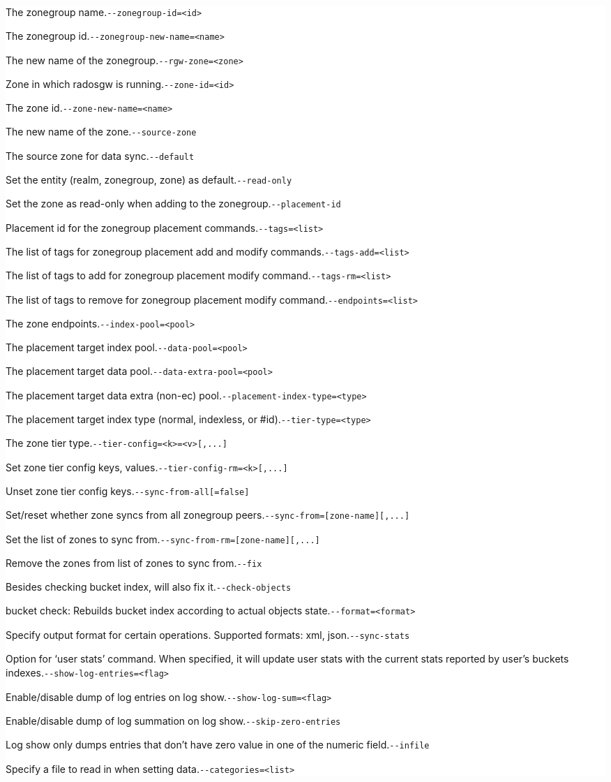 The zonegroup name.`--zonegroup-id=<id>`

The zonegroup id.`--zonegroup-new-name=<name>`

The new name of the zonegroup.`--rgw-zone=<zone>`

Zone in which radosgw is running.`--zone-id=<id>`

The zone id.`--zone-new-name=<name>`

The new name of the zone.`--source-zone`

The source zone for data sync.`--default`

Set the entity \(realm, zonegroup, zone\) as default.`--read-only`

Set the zone as read-only when adding to the zonegroup.`--placement-id`

Placement id for the zonegroup placement commands.`--tags=<list>`

The list of tags for zonegroup placement add and modify commands.`--tags-add=<list>`

The list of tags to add for zonegroup placement modify command.`--tags-rm=<list>`

The list of tags to remove for zonegroup placement modify command.`--endpoints=<list>`

The zone endpoints.`--index-pool=<pool>`

The placement target index pool.`--data-pool=<pool>`

The placement target data pool.`--data-extra-pool=<pool>`

The placement target data extra \(non-ec\) pool.`--placement-index-type=<type>`

The placement target index type \(normal, indexless, or \#id\).`--tier-type=<type>`

The zone tier type.`--tier-config=<k>=<v>[,...]`

Set zone tier config keys, values.`--tier-config-rm=<k>[,...]`

Unset zone tier config keys.`--sync-from-all[=false]`

Set/reset whether zone syncs from all zonegroup peers.`--sync-from=[zone-name][,...]`

Set the list of zones to sync from.`--sync-from-rm=[zone-name][,...]`

Remove the zones from list of zones to sync from.`--fix`

Besides checking bucket index, will also fix it.`--check-objects`

bucket check: Rebuilds bucket index according to actual objects state.`--format=<format>`

Specify output format for certain operations. Supported formats: xml, json.`--sync-stats`

Option for ‘user stats’ command. When specified, it will update user stats with the current stats reported by user’s buckets indexes.`--show-log-entries=<flag>`

Enable/disable dump of log entries on log show.`--show-log-sum=<flag>`

Enable/disable dump of log summation on log show.`--skip-zero-entries`

Log show only dumps entries that don’t have zero value in one of the numeric field.`--infile`

Specify a file to read in when setting data.`--categories=<list>`
